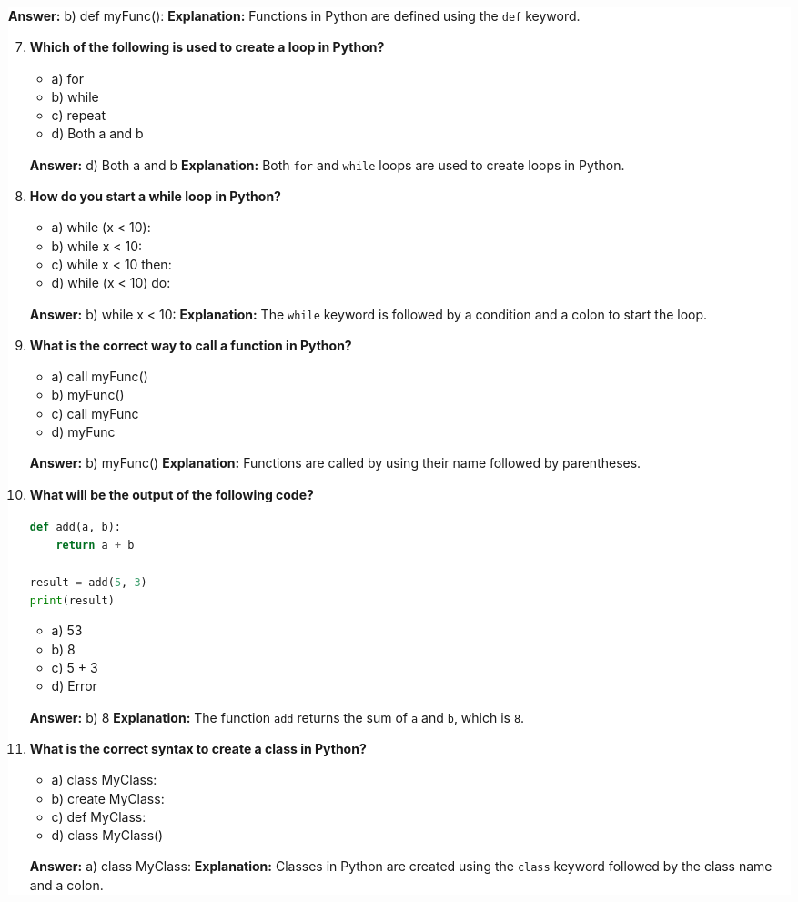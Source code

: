    **Answer:** b) def myFunc():
   **Explanation:** Functions in Python are defined using the `def` keyword.

7. **Which of the following is used to create a loop in Python?**
   - a) for
   - b) while
   - c) repeat
   - d) Both a and b
   
   **Answer:** d) Both a and b
   **Explanation:** Both `for` and `while` loops are used to create loops in Python.

8. **How do you start a while loop in Python?**
   - a) while (x < 10):
   - b) while x < 10:
   - c) while x < 10 then:
   - d) while (x < 10) do:
   
   **Answer:** b) while x < 10:
   **Explanation:** The `while` keyword is followed by a condition and a colon to start the loop.

9. **What is the correct way to call a function in Python?**
   - a) call myFunc()
   - b) myFunc()
   - c) call myFunc
   - d) myFunc
   
   **Answer:** b) myFunc()
   **Explanation:** Functions are called by using their name followed by parentheses.

10. **What will be the output of the following code?**
    ```python
    def add(a, b):
        return a + b

    result = add(5, 3)
    print(result)
    ```
    - a) 53
    - b) 8
    - c) 5 + 3
    - d) Error
   
    **Answer:** b) 8
    **Explanation:** The function `add` returns the sum of `a` and `b`, which is `8`.

11. **What is the correct syntax to create a class in Python?**
    - a) class MyClass:
    - b) create MyClass:
    - c) def MyClass:
    - d) class MyClass()
   
    **Answer:** a) class MyClass:
    **Explanation:** Classes in Python are created using the `class` keyword followed by the class name and a colon.
